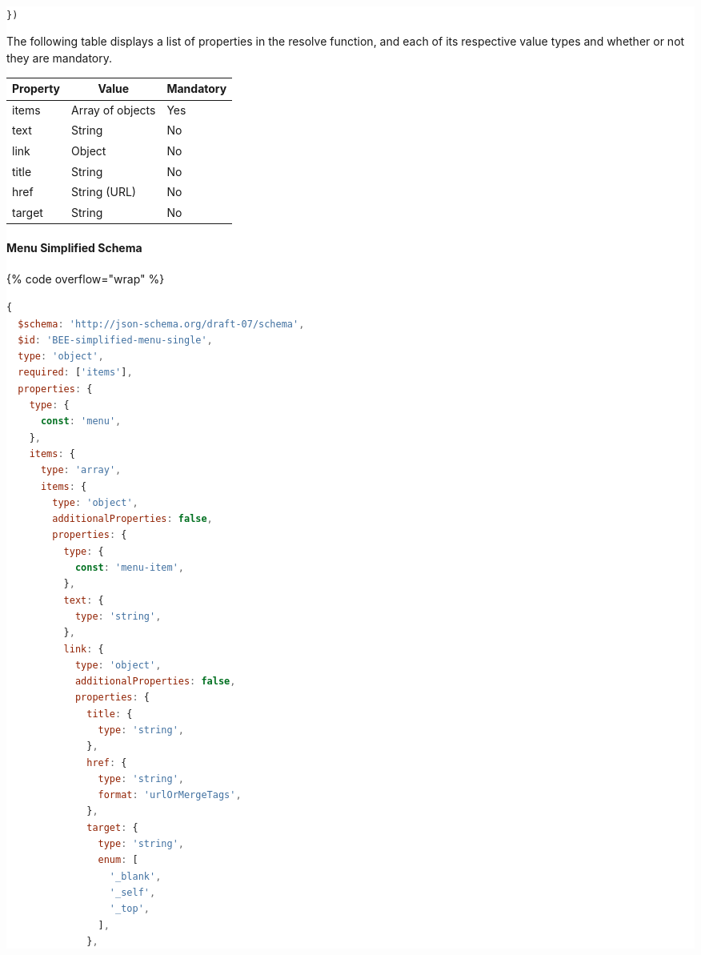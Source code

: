 ```javascript
})

```

The following table displays a list of properties in the resolve function, and each of its respective value types and whether or not they are mandatory.

| Property | Value            | Mandatory |
| -------- | ---------------- | --------- |
| items    | Array of objects | Yes       |
| text     | String           | No        |
| link     | Object           | No        |
| title    | String           | No        |
| href     | String (URL)     | No        |
| target   | String           | No        |

#### Menu Simplified Schema

{% code overflow="wrap" %}
```javascript
{
  $schema: 'http://json-schema.org/draft-07/schema',
  $id: 'BEE-simplified-menu-single',
  type: 'object',
  required: ['items'],
  properties: {
    type: {
      const: 'menu',
    },
    items: {
      type: 'array',
      items: {
        type: 'object',
        additionalProperties: false,
        properties: {
          type: {
            const: 'menu-item',
          },
          text: {
            type: 'string',
          },
          link: {
            type: 'object',
            additionalProperties: false,
            properties: {
              title: {
                type: 'string',
              },
              href: {
                type: 'string',
                format: 'urlOrMergeTags',
              },
              target: {
                type: 'string',
                enum: [
                  '_blank',
                  '_self',
                  '_top',
                ],
              },
```